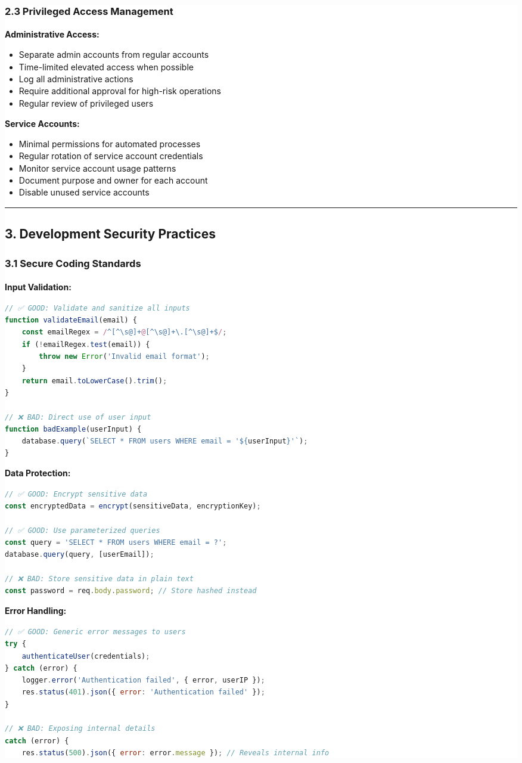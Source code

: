 ### 2.3 Privileged Access Management

**Administrative Access:**
- Separate admin accounts from regular accounts
- Time-limited elevated access when possible
- Log all administrative actions
- Require additional approval for high-risk operations
- Regular review of privileged users

**Service Accounts:**
- Minimal permissions for automated processes
- Regular rotation of service account credentials
- Monitor service account usage patterns
- Document purpose and owner for each account
- Disable unused service accounts

---

## 3. Development Security Practices

### 3.1 Secure Coding Standards

**Input Validation:**
```javascript
// ✅ GOOD: Validate and sanitize all inputs
function validateEmail(email) {
    const emailRegex = /^[^\s@]+@[^\s@]+\.[^\s@]+$/;
    if (!emailRegex.test(email)) {
        throw new Error('Invalid email format');
    }
    return email.toLowerCase().trim();
}

// ❌ BAD: Direct use of user input
function badExample(userInput) {
    database.query(`SELECT * FROM users WHERE email = '${userInput}'`);
}
```

**Data Protection:**
```javascript
// ✅ GOOD: Encrypt sensitive data
const encryptedData = encrypt(sensitiveData, encryptionKey);

// ✅ GOOD: Use parameterized queries
const query = 'SELECT * FROM users WHERE email = ?';
database.query(query, [userEmail]);

// ❌ BAD: Store sensitive data in plain text
const password = req.body.password; // Store hashed instead
```

**Error Handling:**
```javascript
// ✅ GOOD: Generic error messages to users
try {
    authenticateUser(credentials);
} catch (error) {
    logger.error('Authentication failed', { error, userIP });
    res.status(401).json({ error: 'Authentication failed' });
}

// ❌ BAD: Exposing internal details
catch (error) {
    res.status(500).json({ error: error.message }); // Reveals internal info
```
